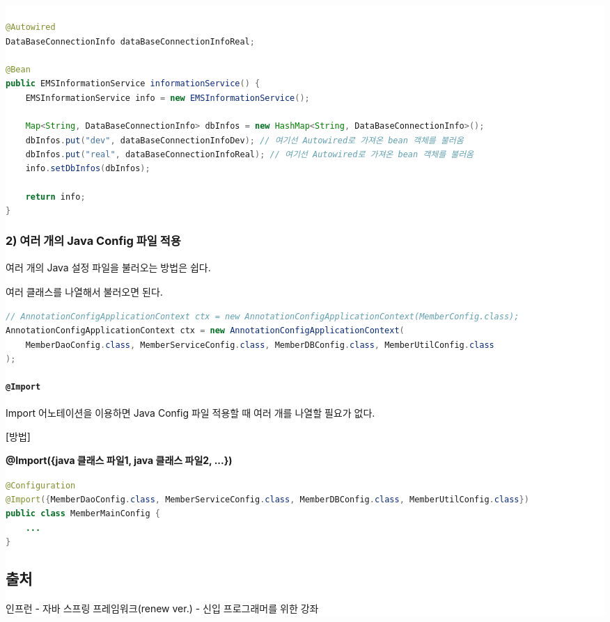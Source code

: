 ```java

@Autowired
DataBaseConnectionInfo dataBaseConnectionInfoReal;

@Bean
public EMSInformationService informationService() {
    EMSInformationService info = new EMSInformationService();
    
    Map<String, DataBaseConnectionInfo> dbInfos = new HashMap<String, DataBaseConnectionInfo>();
    dbInfos.put("dev", dataBaseConnectionInfoDev); // 여기선 Autowired로 가져온 bean 객체를 불러옴
    dbInfos.put("real", dataBaseConnectionInfoReal); // 여기선 Autowired로 가져온 bean 객체를 불러옴
    info.setDbInfos(dbInfos);
    
    return info;
}
```



### 2) 여러 개의 Java Config 파일 적용

여러 개의 Java 설정 파일을 불러오는 방법은 쉽다.

여러 클래스를 나열해서 불러오면 된다.

```java
// AnnotationConfigApplicationContext ctx = new AnnotationConfigApplicationContext(MemberConfig.class);
AnnotationConfigApplicationContext ctx = new AnnotationConfigApplicationContext(
    MemberDaoConfig.class, MemberServiceConfig.class, MemberDBConfig.class, MemberUtilConfig.class
);
```



#### `@Import`

Import 어노테이션을 이용하면 Java Config 파일 적용할 때 여러 개를 나열할 필요가 없다.

[방법]

**@Import({java 클래스 파일1, java 클래스 파일2, ...})**

```java
@Configuration
@Import({MemberDaoConfig.class, MemberServiceConfig.class, MemberDBConfig.class, MemberUtilConfig.class})
public class MemberMainConfig {
    ...
}
```





## 출처

인프런 - 자바 스프링 프레임워크(renew ver.) - 신입 프로그래머를 위한 강좌